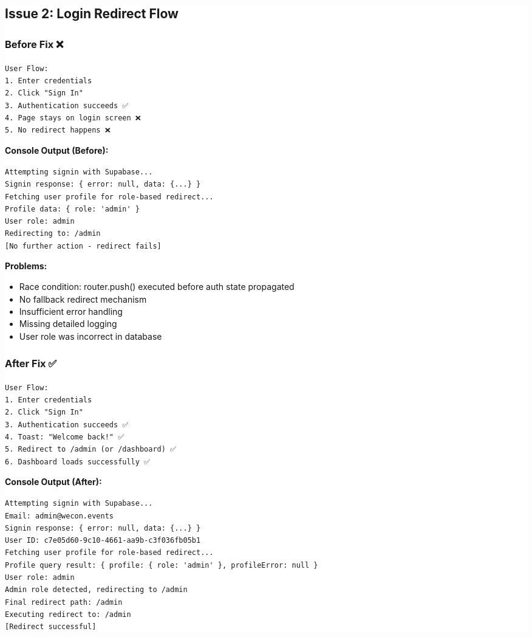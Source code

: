 
## Issue 2: Login Redirect Flow

### Before Fix ❌

```
User Flow:
1. Enter credentials
2. Click "Sign In"
3. Authentication succeeds ✅
4. Page stays on login screen ❌
5. No redirect happens ❌
```

**Console Output (Before):**
```
Attempting signin with Supabase...
Signin response: { error: null, data: {...} }
Fetching user profile for role-based redirect...
Profile data: { role: 'admin' }
User role: admin
Redirecting to: /admin
[No further action - redirect fails]
```

**Problems:**
- Race condition: router.push() executed before auth state propagated
- No fallback redirect mechanism
- Insufficient error handling
- Missing detailed logging
- User role was incorrect in database

### After Fix ✅

```
User Flow:
1. Enter credentials
2. Click "Sign In"
3. Authentication succeeds ✅
4. Toast: "Welcome back!" ✅
5. Redirect to /admin (or /dashboard) ✅
6. Dashboard loads successfully ✅
```

**Console Output (After):**
```
Attempting signin with Supabase...
Email: admin@wecon.events
Signin response: { error: null, data: {...} }
User ID: c7e05d60-9c10-4661-aa9b-c3f036fb05b1
Fetching user profile for role-based redirect...
Profile query result: { profile: { role: 'admin' }, profileError: null }
User role: admin
Admin role detected, redirecting to /admin
Final redirect path: /admin
Executing redirect to: /admin
[Redirect successful]
```
